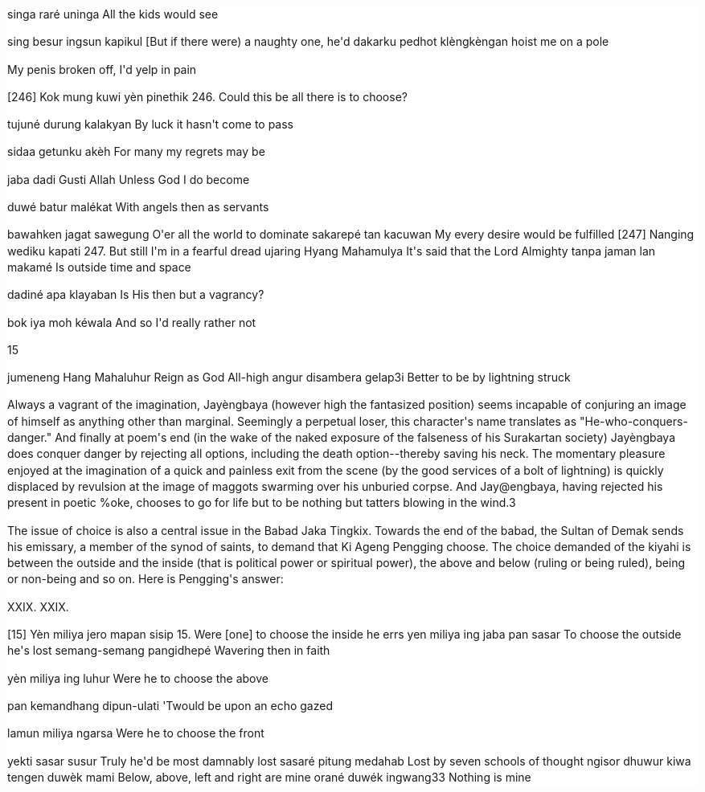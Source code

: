 singa raré uninga All the kids would see

sing besur ingsun kapikul [But if there were) a naughty one, he'd dakarku pedhot klèngkèngan hoist me on a pole

My penis broken off, I'd yelp in pain

[246] Kok mung kuwi yèn pinethik 246. Could this be all there is to choose?

tujuné durung kalakyan By luck it hasn't come to pass

sidaa getunku akèh For many my regrets may be

jaba dadi Gusti Allah Unless God I do become

duwé batur malékat With angels then as servants

bawahken jagat sawegung O'er all the world to dominate sakarepé tan kacuwan My every desire would be fulfilled [247] Nanging wediku kapati 247. But still I'm in a fearful dread ujaring Hyang Mahamulya It's said that the Lord Almighty tanpa jaman lan makamé Is outside time and space

dadiné apa klayaban Is His then but a vagrancy?

bok iya moh kéwala And so I'd really rather not

15

jumeneng Hang Mahaluhur Reign as God All-high angur disambera gelap3i Better to be by lightning struck

Always a vagrant of the imagination, Jayèngbaya (however high the fantasized position) seems incapable of conjuring an image of himself as anything other than marginal. Seemingly a perpetual loser, this character's name translates as "He-who-conquers-danger." And finally at poem's end (in the wake of the naked exposure of the falseness of his Surakartan society) Jayèngbaya does conquer danger by rejecting all options, including the death option--thereby saving his neck. The momentary pleasure enjoyed at the imagination of a quick and painless exit from the scene (by the good services of a bolt of lightning) is quickly displaced by revulsion at the image of maggots swarming over his unburied corpse. And Jay@engbaya, having rejected his present in poetic %oke, chooses to go for life but to be nothing but tatters blowing in the wind.3

The issue of choice is also a central issue in the Babad Jaka Tingkix.
Towards the end of the babad, the Sultan of Demak sends his emissary, a member of the synod of saints, to demand that Ki Ageng Pengging choose. The choice demanded of the kiyahi is between the outside and the inside (that is political power or spiritual power), the above and below (ruling or being ruled), being or non-being and so on. Here is Pengging's answer:

XXIX. XXIX.

[15] Yèn miliya jero mapan sisip 15. Were [one] to choose the inside he errs yen miliya ing jaba pan sasar To choose the outside he's lost semang-semang pangidhepé Wavering then in faith

yèn miliya ing luhur Were he to choose the above

pan kemandhang dipun-ulati 'Twould be upon an echo gazed

lamun miliya ngarsa Were he to choose the front

yekti sasar susur Truly he'd be most damnably lost sasaré pitung medahab Lost by seven schools of thought ngisor dhuwur kiwa tengen duwèk mami Below, above, left and right are mine orané duwék ingwang33 Nothing is mine
